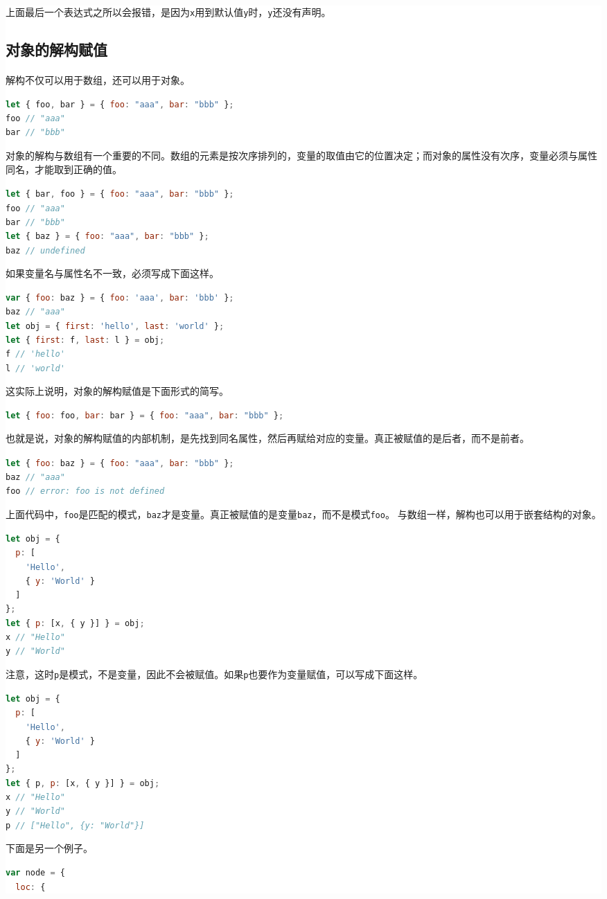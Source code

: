 上面最后一个表达式之所以会报错，是因为`x`用到默认值`y`时，`y`还没有声明。
## 对象的解构赋值
解构不仅可以用于数组，还可以用于对象。
```js
let { foo, bar } = { foo: "aaa", bar: "bbb" };
foo // "aaa"
bar // "bbb"
```
对象的解构与数组有一个重要的不同。数组的元素是按次序排列的，变量的取值由它的位置决定；而对象的属性没有次序，变量必须与属性同名，才能取到正确的值。
```js
let { bar, foo } = { foo: "aaa", bar: "bbb" };
foo // "aaa"
bar // "bbb"
let { baz } = { foo: "aaa", bar: "bbb" };
baz // undefined
```
如果变量名与属性名不一致，必须写成下面这样。
```js
var { foo: baz } = { foo: 'aaa', bar: 'bbb' };
baz // "aaa"
let obj = { first: 'hello', last: 'world' };
let { first: f, last: l } = obj;
f // 'hello'
l // 'world'
```
这实际上说明，对象的解构赋值是下面形式的简写。
```js
let { foo: foo, bar: bar } = { foo: "aaa", bar: "bbb" };
```
也就是说，对象的解构赋值的内部机制，是先找到同名属性，然后再赋给对应的变量。真正被赋值的是后者，而不是前者。
```js
let { foo: baz } = { foo: "aaa", bar: "bbb" };
baz // "aaa"
foo // error: foo is not defined
```
上面代码中，`foo`是匹配的模式，`baz`才是变量。真正被赋值的是变量`baz`，而不是模式`foo`。
与数组一样，解构也可以用于嵌套结构的对象。
```js
let obj = {
  p: [
    'Hello',
    { y: 'World' }
  ]
};
let { p: [x, { y }] } = obj;
x // "Hello"
y // "World"
```
注意，这时`p`是模式，不是变量，因此不会被赋值。如果`p`也要作为变量赋值，可以写成下面这样。
```js
let obj = {
  p: [
    'Hello',
    { y: 'World' }
  ]
};
let { p, p: [x, { y }] } = obj;
x // "Hello"
y // "World"
p // ["Hello", {y: "World"}]
```
下面是另一个例子。
```js
var node = {
  loc: {
```